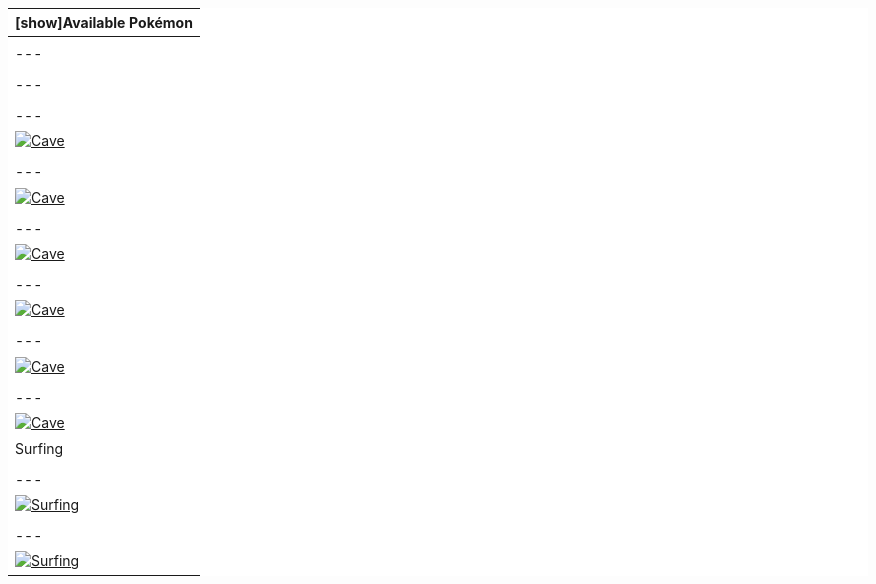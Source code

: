 | \[show\]Available Pokémon |
| --- |
| | \[show\]Entrance |
| --- |
| | Pokémon | Games | Location | Levels | Rate |
| --- | --- | --- | --- | --- |
| | [![Seel](https://archives.bulbagarden.net/media/upload/9/90/086MS3.png)](https://bulbapedia.bulbagarden.net/wiki/Seel_(Pok%C3%A9mon) "Seel") | [Seel](https://bulbapedia.bulbagarden.net/wiki/Seel_(Pok%C3%A9mon) "Seel (Pokémon)") | | [FR](https://bulbapedia.bulbagarden.net/wiki/Pok%C3%A9mon_FireRed_and_LeafGreen_Versions "Pokémon FireRed and LeafGreen Versions") | [LG](https://bulbapedia.bulbagarden.net/wiki/Pok%C3%A9mon_FireRed_and_LeafGreen_Versions "Pokémon FireRed and LeafGreen Versions") | |     |     |
| --- | --- |
| [![Cave](https://archives.bulbagarden.net/media/upload/f/fc/FRLG_Cave.png)](https://bulbapedia.bulbagarden.net/wiki/File:FRLG_Cave.png "Cave") | [Cave](https://bulbapedia.bulbagarden.net/wiki/Cave "Cave") | | 43, 45, 47 | 40% |
| | [![Golbat](https://archives.bulbagarden.net/media/upload/9/9c/042MS3.png)](https://bulbapedia.bulbagarden.net/wiki/Golbat_(Pok%C3%A9mon) "Golbat") | [Golbat](https://bulbapedia.bulbagarden.net/wiki/Golbat_(Pok%C3%A9mon) "Golbat (Pokémon)") | | [FR](https://bulbapedia.bulbagarden.net/wiki/Pok%C3%A9mon_FireRed_and_LeafGreen_Versions "Pokémon FireRed and LeafGreen Versions") | [LG](https://bulbapedia.bulbagarden.net/wiki/Pok%C3%A9mon_FireRed_and_LeafGreen_Versions "Pokémon FireRed and LeafGreen Versions") | |     |     |
| --- | --- |
| [![Cave](https://archives.bulbagarden.net/media/upload/f/fc/FRLG_Cave.png)](https://bulbapedia.bulbagarden.net/wiki/File:FRLG_Cave.png "Cave") | [Cave](https://bulbapedia.bulbagarden.net/wiki/Cave "Cave") | | 45, 48 | 25% |
| | [![Dewgong](https://archives.bulbagarden.net/media/upload/5/5c/087MS3.png)](https://bulbapedia.bulbagarden.net/wiki/Dewgong_(Pok%C3%A9mon) "Dewgong") | [Dewgong](https://bulbapedia.bulbagarden.net/wiki/Dewgong_(Pok%C3%A9mon) "Dewgong (Pokémon)") | | [FR](https://bulbapedia.bulbagarden.net/wiki/Pok%C3%A9mon_FireRed_and_LeafGreen_Versions "Pokémon FireRed and LeafGreen Versions") | [LG](https://bulbapedia.bulbagarden.net/wiki/Pok%C3%A9mon_FireRed_and_LeafGreen_Versions "Pokémon FireRed and LeafGreen Versions") | |     |     |
| --- | --- |
| [![Cave](https://archives.bulbagarden.net/media/upload/f/fc/FRLG_Cave.png)](https://bulbapedia.bulbagarden.net/wiki/File:FRLG_Cave.png "Cave") | [Cave](https://bulbapedia.bulbagarden.net/wiki/Cave "Cave") | | 49, 51, 53 | 20% |
| | [![Zubat](https://archives.bulbagarden.net/media/upload/4/4a/041MS3.png)](https://bulbapedia.bulbagarden.net/wiki/Zubat_(Pok%C3%A9mon) "Zubat") | [Zubat](https://bulbapedia.bulbagarden.net/wiki/Zubat_(Pok%C3%A9mon) "Zubat (Pokémon)") | | [FR](https://bulbapedia.bulbagarden.net/wiki/Pok%C3%A9mon_FireRed_and_LeafGreen_Versions "Pokémon FireRed and LeafGreen Versions") | [LG](https://bulbapedia.bulbagarden.net/wiki/Pok%C3%A9mon_FireRed_and_LeafGreen_Versions "Pokémon FireRed and LeafGreen Versions") | |     |     |
| --- | --- |
| [![Cave](https://archives.bulbagarden.net/media/upload/f/fc/FRLG_Cave.png)](https://bulbapedia.bulbagarden.net/wiki/File:FRLG_Cave.png "Cave") | [Cave](https://bulbapedia.bulbagarden.net/wiki/Cave "Cave") | | 40 | 10% |
| | [![Psyduck](https://archives.bulbagarden.net/media/upload/4/48/054MS3.png)](https://bulbapedia.bulbagarden.net/wiki/Psyduck_(Pok%C3%A9mon) "Psyduck") | [Psyduck](https://bulbapedia.bulbagarden.net/wiki/Psyduck_(Pok%C3%A9mon) "Psyduck (Pokémon)") | | [FR](https://bulbapedia.bulbagarden.net/wiki/Pok%C3%A9mon_FireRed_and_LeafGreen_Versions "Pokémon FireRed and LeafGreen Versions") | LG | |     |     |
| --- | --- |
| [![Cave](https://archives.bulbagarden.net/media/upload/f/fc/FRLG_Cave.png)](https://bulbapedia.bulbagarden.net/wiki/File:FRLG_Cave.png "Cave") | [Cave](https://bulbapedia.bulbagarden.net/wiki/Cave "Cave") | | 41 | 5% |
| | [![Slowpoke](https://archives.bulbagarden.net/media/upload/c/cc/079MS3.png)](https://bulbapedia.bulbagarden.net/wiki/Slowpoke_(Pok%C3%A9mon) "Slowpoke") | [Slowpoke](https://bulbapedia.bulbagarden.net/wiki/Slowpoke_(Pok%C3%A9mon) "Slowpoke (Pokémon)") | | FR | [LG](https://bulbapedia.bulbagarden.net/wiki/Pok%C3%A9mon_FireRed_and_LeafGreen_Versions "Pokémon FireRed and LeafGreen Versions") | |     |     |
| --- | --- |
| [![Cave](https://archives.bulbagarden.net/media/upload/f/fc/FRLG_Cave.png)](https://bulbapedia.bulbagarden.net/wiki/File:FRLG_Cave.png "Cave") | [Cave](https://bulbapedia.bulbagarden.net/wiki/Cave "Cave") | | 41 | 5% |
| Surfing |
| | [![Seel](https://archives.bulbagarden.net/media/upload/9/90/086MS3.png)](https://bulbapedia.bulbagarden.net/wiki/Seel_(Pok%C3%A9mon) "Seel") | [Seel](https://bulbapedia.bulbagarden.net/wiki/Seel_(Pok%C3%A9mon) "Seel (Pokémon)") | | [FR](https://bulbapedia.bulbagarden.net/wiki/Pok%C3%A9mon_FireRed_and_LeafGreen_Versions "Pokémon FireRed and LeafGreen Versions") | [LG](https://bulbapedia.bulbagarden.net/wiki/Pok%C3%A9mon_FireRed_and_LeafGreen_Versions "Pokémon FireRed and LeafGreen Versions") | |     |     |
| --- | --- |
| [![Surfing](https://archives.bulbagarden.net/media/upload/9/9d/FRLG_Surf_M.png)](https://bulbapedia.bulbagarden.net/wiki/File:FRLG_Surf_M.png "Surfing") | [Surfing](https://bulbapedia.bulbagarden.net/wiki/Surf_(move) "Surf (move)") | | 5-35 | 60% |
| | [![Psyduck](https://archives.bulbagarden.net/media/upload/4/48/054MS3.png)](https://bulbapedia.bulbagarden.net/wiki/Psyduck_(Pok%C3%A9mon) "Psyduck") | [Psyduck](https://bulbapedia.bulbagarden.net/wiki/Psyduck_(Pok%C3%A9mon) "Psyduck (Pokémon)") | | [FR](https://bulbapedia.bulbagarden.net/wiki/Pok%C3%A9mon_FireRed_and_LeafGreen_Versions "Pokémon FireRed and LeafGreen Versions") | LG | |     |     |
| --- | --- |
| [![Surfing](https://archives.bulbagarden.net/media/upload/9/9d/FRLG_Surf_M.png)](https://bulbapedia.bulbagarden.net/wiki/File:FRLG_Surf_M.png "Surfing") | [Surfing](https://bulbapedia.bulbagarden.net/wiki/Surf_(move) "Surf (move)") | | 5-35 | 30% |